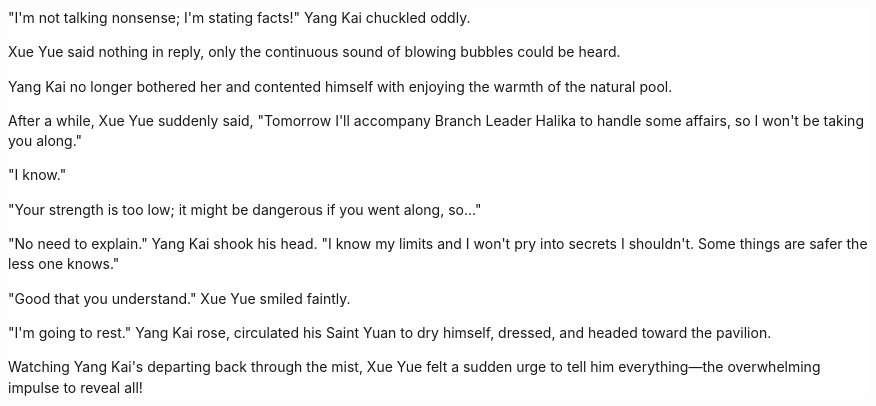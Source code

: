 "I'm not talking nonsense; I'm stating facts!" Yang Kai chuckled oddly.

Xue Yue said nothing in reply, only the continuous sound of blowing bubbles could be heard.

Yang Kai no longer bothered her and contented himself with enjoying the warmth of the natural pool.

After a while, Xue Yue suddenly said, "Tomorrow I'll accompany Branch Leader Halika to handle some affairs, so I won't be taking you along."

"I know."

"Your strength is too low; it might be dangerous if you went along, so..."

"No need to explain." Yang Kai shook his head. "I know my limits and I won't pry into secrets I shouldn't. Some things are safer the less one knows."

"Good that you understand." Xue Yue smiled faintly.

"I'm going to rest." Yang Kai rose, circulated his Saint Yuan to dry himself, dressed, and headed toward the pavilion.

Watching Yang Kai's departing back through the mist, Xue Yue felt a sudden urge to tell him everything—the overwhelming impulse to reveal all!